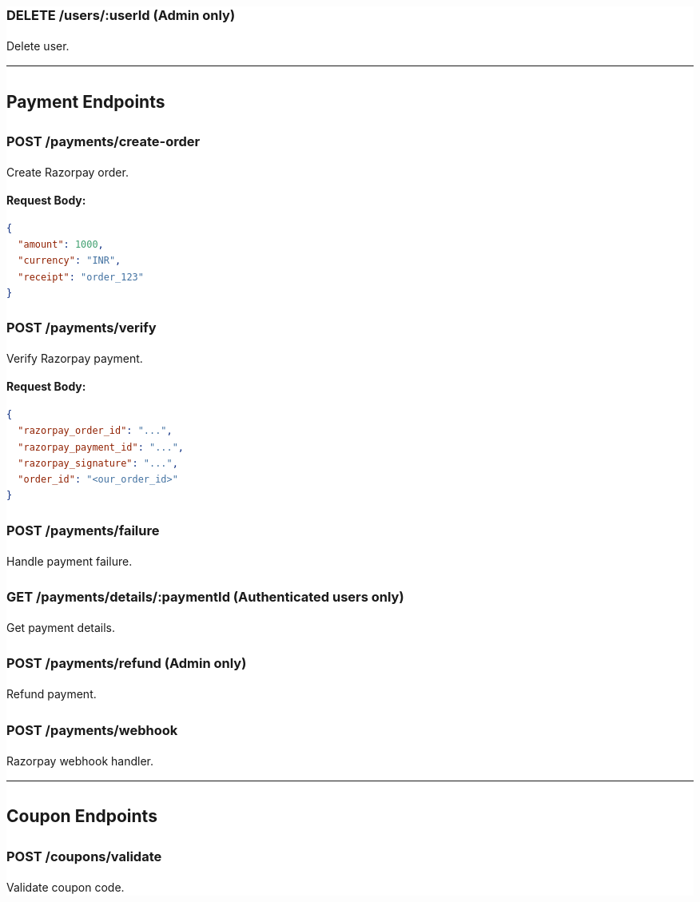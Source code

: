 ### DELETE /users/:userId (Admin only)
Delete user.

---

## Payment Endpoints

### POST /payments/create-order
Create Razorpay order.

**Request Body:**
```json
{
  "amount": 1000,
  "currency": "INR",
  "receipt": "order_123"
}
```

### POST /payments/verify
Verify Razorpay payment.

**Request Body:**
```json
{
  "razorpay_order_id": "...",
  "razorpay_payment_id": "...",
  "razorpay_signature": "...",
  "order_id": "<our_order_id>"
}
```

### POST /payments/failure
Handle payment failure.

### GET /payments/details/:paymentId (Authenticated users only)
Get payment details.

### POST /payments/refund (Admin only)
Refund payment.

### POST /payments/webhook
Razorpay webhook handler.

---

## Coupon Endpoints

### POST /coupons/validate
Validate coupon code.
